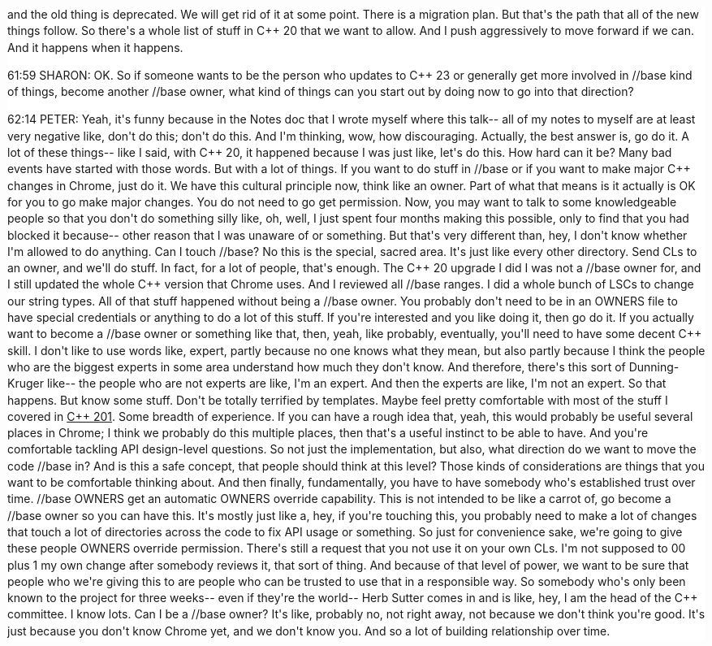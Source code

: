 and the old thing is deprecated. We will get rid of it at some point. There is
a migration plan. But that's the path that all of the new things follow. So
there's a whole list of stuff in C++ 20 that we want to allow. And I push
aggressively to move forward if we can. And it happens when it happens.

61:59 SHARON: OK. So if someone wants to be the person who updates to C++ 23 or
generally get more involved in //base kind of things, become another //base
owner, what kind of things can you start out by doing now to go into that
direction?

62:14 PETER: Yeah, it's funny because in the Notes doc that I wrote myself
where this talk-- all of my notes to myself are at least very negative like,
don't do this; don't do this. And I'm thinking, wow, how discouraging.
Actually, the best answer is, go do it. A lot of these things-- like I said,
with C++ 20, it happened because I was just like, let's do this. How hard can
it be? Many bad events have started with those words. But with a lot of things.
If you want to do stuff in //base or if you want to make major C++ changes in
Chrome, just do it. We have this cultural principle now, think like an owner.
Part of what that means is it actually is OK for you to go make major changes.
You do not need to go get permission. Now, you may want to talk to some
knowledgeable people so that you don't do something silly like, oh, well, I
just spent four months making this possible, only to find that you had blocked
it because-- other reason that I was unaware of or something. But that's very
different than, hey, I don't know whether I'm allowed to do anything. Can I
touch //base? No this is the special, sacred area. It's just like every other
directory. Send CLs to an owner, and we'll do stuff. In fact, for a lot of
people, that's enough. The C++ 20 upgrade I did I was not a //base owner for,
and I still updated the whole C++ version that Chrome uses. And I reviewed all
//base ranges. I did a whole bunch of LSCs to change our string types. All of
that stuff happened without being a //base owner. You probably don't need to be
in an OWNERS file to have special credentials or anything to do a lot of this
stuff. If you're interested and you like doing it, then go do it. If you
actually want to become a //base owner or something like that, then, yeah, like
probably, eventually, you'll need to have some decent C++ skill. I don't like
to use words like, expert, partly because no one knows what they mean, but also
partly because I think the people who are the biggest experts in some area
understand how much they don't know. And therefore, there's this sort of
Dunning-Kruger like-- the people who are not experts are like, I'm an expert.
And then the experts are like, I'm not an expert. So that happens. But know
some stuff. Don't be totally terrified by templates. Maybe feel pretty
comfortable with most of the stuff I covered in [C++ 201]. Some breadth of
experience. If you can have a rough idea that, yeah, this would probably be
useful several places in Chrome; I think we probably do this multiple places,
then that's a useful instinct to be able to have. And you're comfortable
tackling API design-level questions. So not just the implementation, but also,
what direction do we want to move the code //base in? And is this a safe
concept, that people should think at this level? Those kinds of considerations
are things that you want to be comfortable thinking about. And then finally,
fundamentally, you have to have somebody who's established trust over time.
//base OWNERS get an automatic OWNERS override capability. This is not intended
to be like a carrot of, go become a //base owner so you can have this. It's
mostly just like a, hey, if you're touching this, you probably need to make a
lot of changes that touch a lot of directories across the code to fix API usage
or something. So just for convenience sake, we're going to give these people
OWNERS override permission. There's still a request that you not use it on your
own CLs. I'm not supposed to 00 plus 1 my own change after somebody reviews it,
that sort of thing. And because of that level of power, we want to be sure that
people who we're giving this to are people who can be trusted to use that in a
responsible way. So somebody who's only been known to the project for three
weeks-- even if they're the world-- Herb Sutter comes in and is like, hey, I am
the head of the C++ committee. I know lots. Can I be a //base owner? It's like,
probably no, not right away, not because we don't think you're good. It's just
because you don't know Chrome yet, and we don't know you. And so a lot of
building relationship over time.


[C++ 201]: https://www.youtube.com/playlist?list=PL9ioqAuyl6UKP9uKZivfIAXwJzfMIQlyo